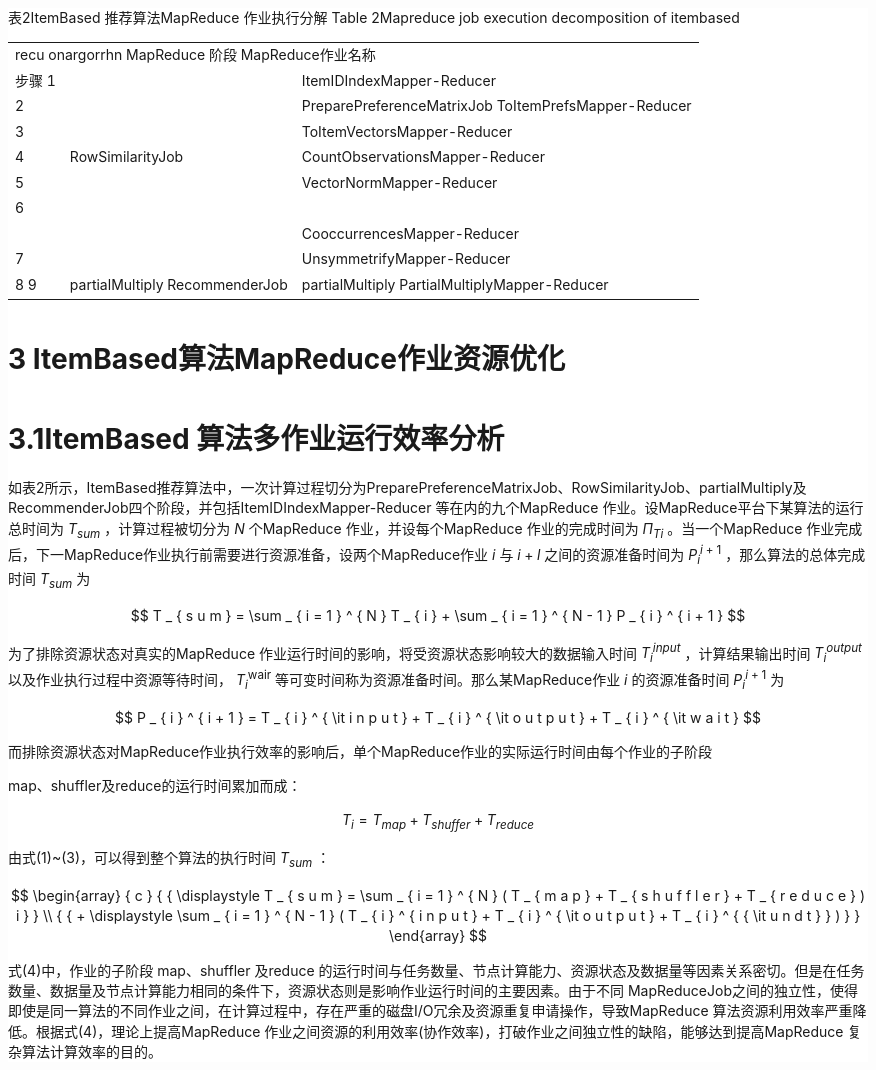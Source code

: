 表2ItemBased 推荐算法MapReduce 作业执行分解 Table 2Mapreduce job execution decomposition of itembased   

<html><body><table><tr><td colspan="3">recu onargorrhn MapReduce 阶段 MapReduce作业名称</td></tr><tr><td>步骤 1</td><td rowspan="3"></td><td>ItemIDIndexMapper-Reducer</td></tr><tr><td>2</td><td>PreparePreferenceMatrixJob ToItemPrefsMapper-Reducer</td></tr><tr><td>3</td><td>ToItemVectorsMapper-Reducer</td></tr><tr><td>4</td><td rowspan="4">RowSimilarityJob</td><td>CountObservationsMapper-Reducer</td></tr><tr><td>5</td><td>VectorNormMapper-Reducer</td></tr><tr><td>6</td><td></td></tr><tr><td></td><td>CooccurrencesMapper-Reducer</td></tr><tr><td>7</td><td></td><td>UnsymmetrifyMapper-Reducer</td></tr><tr><td>8 9</td><td>partialMultiply RecommenderJob</td><td>partialMultiply PartialMultiplyMapper-Reducer</td></tr></table></body></html>

# 3 ItemBased算法MapReduce作业资源优化

# 3.1ItemBased 算法多作业运行效率分析

如表2所示，ItemBased推荐算法中，一次计算过程切分为PreparePreferenceMatrixJob、RowSimilarityJob、partialMultiply及RecommenderJob四个阶段，并包括ItemIDIndexMapper-Reducer 等在内的九个MapReduce 作业。设MapReduce平台下某算法的运行总时间为 $T _ { s u m }$ ，计算过程被切分为 $N$ 个MapReduce 作业，并设每个MapReduce 作业的完成时间为 $\boldsymbol { \mathit { \Pi } } _ { T i }$ 。当一个MapReduce 作业完成后，下一MapReduce作业执行前需要进行资源准备，设两个MapReduce作业 $i$ 与 $i { + } l$ 之间的资源准备时间为 $P _ { i } ^ { i + 1 }$ ，那么算法的总体完成时间 $T _ { s u m }$ 为

$$
T _ { s u m } = \sum _ { i = 1 } ^ { N } T _ { i } + \sum _ { i = 1 } ^ { N - 1 } P _ { i } ^ { i + 1 }
$$

为了排除资源状态对真实的MapReduce 作业运行时间的影响，将受资源状态影响较大的数据输入时间 $T _ { i } { } ^ { i n p u t }$ ，计算结果输出时间 $T _ { i } { } ^ { o u t p u t }$ 以及作业执行过程中资源等待时间， $T _ { i } { } ^ { \mathrm { w a i r } }$ 等可变时间称为资源准备时间。那么某MapReduce作业 $i$ 的资源准备时间 $P _ { i } ^ { i + 1 }$ 为

$$
P _ { i } ^ { i + 1 } = T _ { i } ^ { \it i n p u t } + T _ { i } ^ { \it o u t p u t } + T _ { i } ^ { \it w a i t }
$$

而排除资源状态对MapReduce作业执行效率的影响后，单个MapReduce作业的实际运行时间由每个作业的子阶段

map、shuffler及reduce的运行时间累加而成：

$$
T _ { i } = T _ { m a p } + T _ { s h u f f e r } + T _ { r e d u c e }
$$

由式(1)\~(3)，可以得到整个算法的执行时间 $T _ { s u m }$ ：

$$
\begin{array} { c } { { \displaystyle T _ { s u m } = \sum _ { i = 1 } ^ { N } ( T _ { m a p } + T _ { s h u f f l e r } + T _ { r e d u c e } ) i } } \\ { { + \displaystyle \sum _ { i = 1 } ^ { N - 1 } ( T _ { i } ^ { i n p u t } + T _ { i } ^ { \it o u t p u t } + T _ { i } ^ { { \it u n d t } } ) } } \end{array}
$$

式(4)中，作业的子阶段 map、shuffler 及reduce 的运行时间与任务数量、节点计算能力、资源状态及数据量等因素关系密切。但是在任务数量、数据量及节点计算能力相同的条件下，资源状态则是影响作业运行时间的主要因素。由于不同 MapReduceJob之间的独立性，使得即使是同一算法的不同作业之间，在计算过程中，存在严重的磁盘I/O冗余及资源重复申请操作，导致MapReduce 算法资源利用效率严重降低。根据式(4)，理论上提高MapReduce 作业之间资源的利用效率(协作效率)，打破作业之间独立性的缺陷，能够达到提高MapReduce 复杂算法计算效率的目的。
